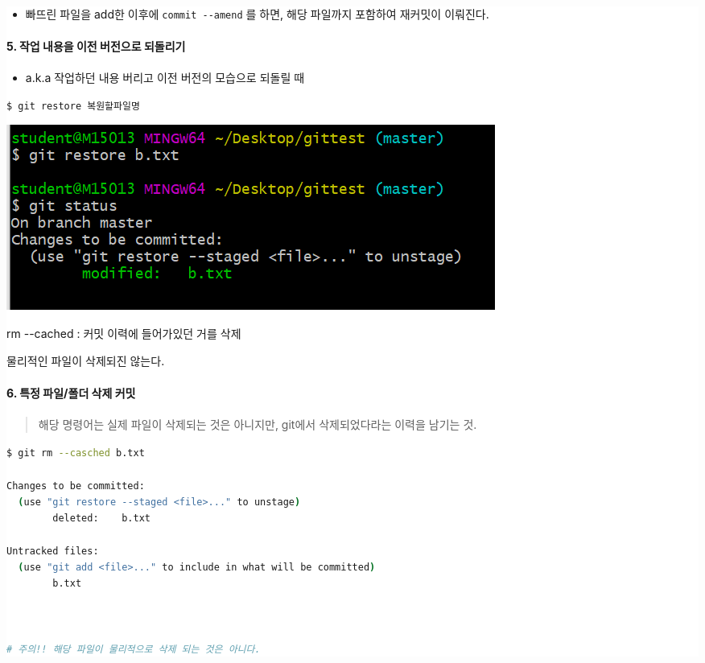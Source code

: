* 빠뜨린 파일을 add한 이후에 `commit --amend` 를 하면, 해당 파일까지 포함하여 재커밋이 이뤄진다.







#### 5. 작업 내용을 이전 버전으로 되돌리기

* a.k.a 작업하던 내용 버리고 이전 버전의 모습으로 되돌릴 때







```bash
$ git restore 복원할파일명
```





![image-20200423112329872](images/image-20200423112329872.png)



rm --cached : 커밋 이력에 들어가있던 거를 삭제

물리적인 파일이 삭제되진 않는다. 



#### 6. 특정 파일/폴더 삭제 커밋

> 해당 명령어는 실제 파일이 삭제되는 것은 아니지만, git에서 삭제되었다라는 이력을 남기는 것.

```bash
$ git rm --casched b.txt

Changes to be committed:
  (use "git restore --staged <file>..." to unstage)
        deleted:    b.txt

Untracked files:
  (use "git add <file>..." to include in what will be committed)
        b.txt



# 주의!! 해당 파일이 물리적으로 삭제 되는 것은 아니다.
```
